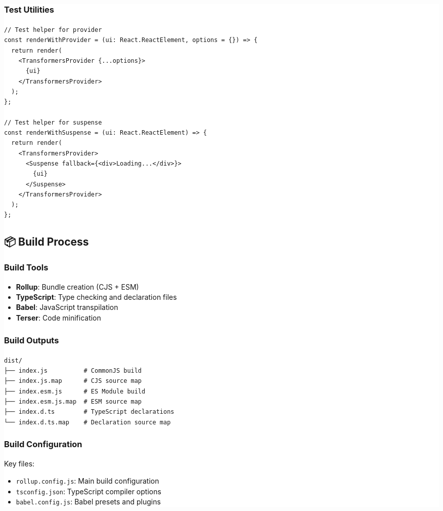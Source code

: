 ### Test Utilities

```tsx
// Test helper for provider
const renderWithProvider = (ui: React.ReactElement, options = {}) => {
  return render(
    <TransformersProvider {...options}>
      {ui}
    </TransformersProvider>
  );
};

// Test helper for suspense
const renderWithSuspense = (ui: React.ReactElement) => {
  return render(
    <TransformersProvider>
      <Suspense fallback={<div>Loading...</div>}>
        {ui}
      </Suspense>
    </TransformersProvider>
  );
};
```

## 📦 Build Process

### Build Tools

- **Rollup**: Bundle creation (CJS + ESM)
- **TypeScript**: Type checking and declaration files
- **Babel**: JavaScript transpilation
- **Terser**: Code minification

### Build Outputs

```
dist/
├── index.js          # CommonJS build
├── index.js.map      # CJS source map
├── index.esm.js      # ES Module build
├── index.esm.js.map  # ESM source map
├── index.d.ts        # TypeScript declarations
└── index.d.ts.map    # Declaration source map
```

### Build Configuration

Key files:
- `rollup.config.js`: Main build configuration
- `tsconfig.json`: TypeScript compiler options
- `babel.config.js`: Babel presets and plugins
